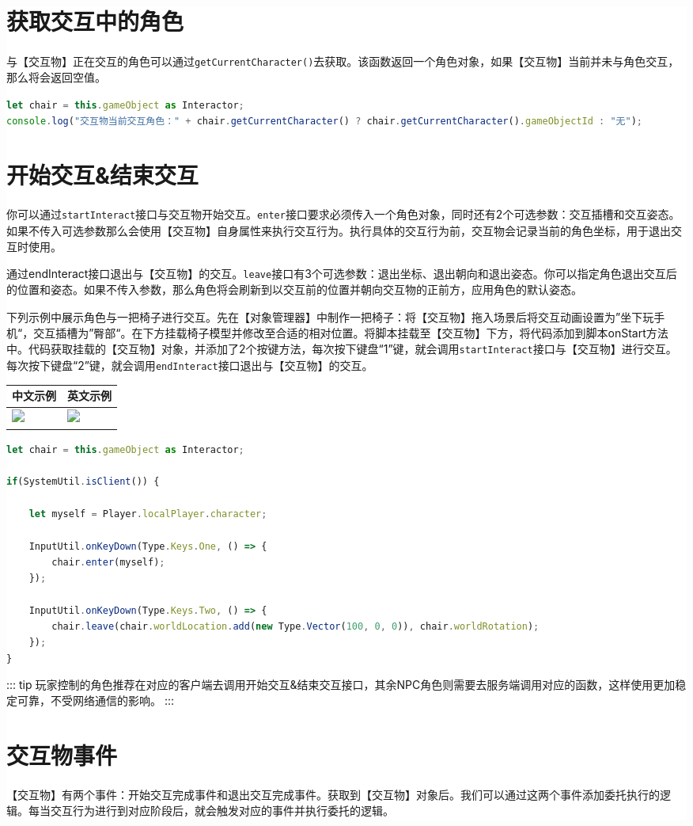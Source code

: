 # 获取交互中的角色

与【交互物】正在交互的角色可以通过`getCurrentCharacter()`去获取。该函数返回一个角色对象，如果【交互物】当前并未与角色交互，那么将会返回空值。

```TypeScript
let chair = this.gameObject as Interactor;
console.log("交互物当前交互角色：" + chair.getCurrentCharacter() ? chair.getCurrentCharacter().gameObjectId : "无");
```

# 开始交互&结束交互

你可以通过`startInteract`接口与交互物开始交互。`enter`接口要求必须传入一个角色对象，同时还有2个可选参数：交互插槽和交互姿态。如果不传入可选参数那么会使用【交互物】自身属性来执行交互行为。执行具体的交互行为前，交互物会记录当前的角色坐标，用于退出交互时使用。

通过endInteract接口退出与【交互物】的交互。`leave`接口有3个可选参数：退出坐标、退出朝向和退出姿态。你可以指定角色退出交互后的位置和姿态。如果不传入参数，那么角色将会刷新到以交互前的位置并朝向交互物的正前方，应用角色的默认姿态。

下列示例中展示角色与一把椅子进行交互。先在【对象管理器】中制作一把椅子：将【交互物】拖入场景后将交互动画设置为”坐下玩手机“，交互插槽为”臀部“。在下方挂载椅子模型并修改至合适的相对位置。将脚本挂载至【交互物】下方，将代码添加到脚本onStart方法中。代码获取挂载的【交互物】对象，并添加了2个按键方法，每次按下键盘“1”键，就会调用`startInteract`接口与【交互物】进行交互。每次按下键盘“2”键，就会调用`endInteract`接口退出与【交互物】的交互。

| 中文示例                                                   | 英文示例                                                   |
| ---------------------------------------------------------- | ---------------------------------------------------------- |
| ![](https://arkimg.ark.online/image-20240830112339810.png) | ![](https://arkimg.ark.online/image-20240830112419328.png) |

```TypeScript
let chair = this.gameObject as Interactor;

if(SystemUtil.isClient()) {

    let myself = Player.localPlayer.character;

    InputUtil.onKeyDown(Type.Keys.One, () => {
        chair.enter(myself);
    });

    InputUtil.onKeyDown(Type.Keys.Two, () => {
        chair.leave(chair.worldLocation.add(new Type.Vector(100, 0, 0)), chair.worldRotation);
    });
}
```



::: tip
玩家控制的角色推荐在对应的客户端去调用开始交互&结束交互接口，其余NPC角色则需要去服务端调用对应的函数，这样使用更加稳定可靠，不受网络通信的影响。
:::

# 交互物事件

【交互物】有两个事件：开始交互完成事件和退出交互完成事件。获取到【交互物】对象后。我们可以通过这两个事件添加委托执行的逻辑。每当交互行为进行到对应阶段后，就会触发对应的事件并执行委托的逻辑。
